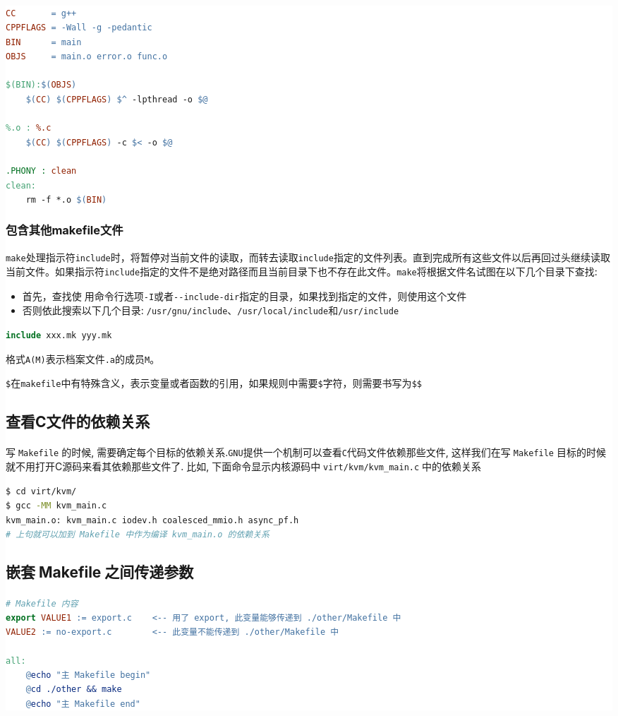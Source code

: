 ```makefile
CC       = g++
CPPFLAGS = -Wall -g -pedantic
BIN      = main
OBJS     = main.o error.o func.o

$(BIN):$(OBJS)
    $(CC) $(CPPFLAGS) $^ -lpthread -o $@

%.o : %.c
    $(CC) $(CPPFLAGS) -c $< -o $@

.PHONY : clean
clean:
    rm -f *.o $(BIN)
```

### 包含其他makefile文件

`make`处理指示符`include`时，将暂停对当前文件的读取，而转去读取`include`指定的文件列表。直到完成所有这些文件以后再回过头继续读取当前文件。如果指示符`include`指定的文件不是绝对路径而且当前目录下也不存在此文件。`make`将根据文件名试图在以下几个目录下查找:

- 首先，查找使 用命令行选项`-I`或者`--include-dir`指定的目录，如果找到指定的文件，则使用这个文件
- 否则依此搜索以下几个目录: `/usr/gnu/include`、`/usr/local/include`和`/usr/include`

```makefile
include xxx.mk yyy.mk
```

格式`A(M)`表示档案文件`.a`的成员`M`。

`$`在`makefile`中有特殊含义，表示变量或者函数的引用，如果规则中需要`$`字符，则需要书写为`$$`

## 查看C文件的依赖关系

写 `Makefile` 的时候, 需要确定每个目标的依赖关系.`GNU`提供一个机制可以查看`C`代码文件依赖那些文件, 这样我们在写 `Makefile` 目标的时候就不用打开C源码来看其依赖那些文件了.
比如, 下面命令显示内核源码中 `virt/kvm/kvm_main.c` 中的依赖关系

```bash
$ cd virt/kvm/
$ gcc -MM kvm_main.c
kvm_main.o: kvm_main.c iodev.h coalesced_mmio.h async_pf.h
# 上句就可以加到 Makefile 中作为编译 kvm_main.o 的依赖关系
```

## 嵌套 Makefile 之间传递参数

```makefile
# Makefile 内容
export VALUE1 := export.c    <-- 用了 export, 此变量能够传递到 ./other/Makefile 中
VALUE2 := no-export.c        <-- 此变量不能传递到 ./other/Makefile 中

all:
    @echo "主 Makefile begin"
    @cd ./other && make
    @echo "主 Makefile end"
```
